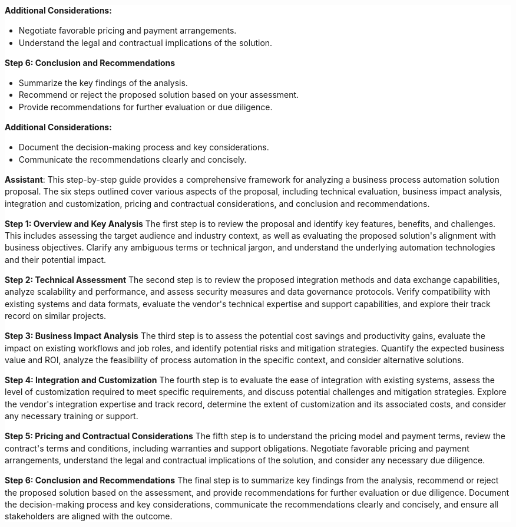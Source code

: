 **Additional Considerations:**

* Negotiate favorable pricing and payment arrangements.
* Understand the legal and contractual implications of the solution.

**Step 6: Conclusion and Recommendations**

* Summarize the key findings of the analysis.
* Recommend or reject the proposed solution based on your assessment.
* Provide recommendations for further evaluation or due diligence.

**Additional Considerations:**

* Document the decision-making process and key considerations.
* Communicate the recommendations clearly and concisely.

**Assistant**: This step-by-step guide provides a comprehensive framework for analyzing a business process automation solution proposal. The six steps outlined cover various aspects of the proposal, including technical evaluation, business impact analysis, integration and customization, pricing and contractual considerations, and conclusion and recommendations.

**Step 1: Overview and Key Analysis**
The first step is to review the proposal and identify key features, benefits, and challenges. This includes assessing the target audience and industry context, as well as evaluating the proposed solution's alignment with business objectives. Clarify any ambiguous terms or technical jargon, and understand the underlying automation technologies and their potential impact.

**Step 2: Technical Assessment**
The second step is to review the proposed integration methods and data exchange capabilities, analyze scalability and performance, and assess security measures and data governance protocols. Verify compatibility with existing systems and data formats, evaluate the vendor's technical expertise and support capabilities, and explore their track record on similar projects.

**Step 3: Business Impact Analysis**
The third step is to assess the potential cost savings and productivity gains, evaluate the impact on existing workflows and job roles, and identify potential risks and mitigation strategies. Quantify the expected business value and ROI, analyze the feasibility of process automation in the specific context, and consider alternative solutions.

**Step 4: Integration and Customization**
The fourth step is to evaluate the ease of integration with existing systems, assess the level of customization required to meet specific requirements, and discuss potential challenges and mitigation strategies. Explore the vendor's integration expertise and track record, determine the extent of customization and its associated costs, and consider any necessary training or support.

**Step 5: Pricing and Contractual Considerations**
The fifth step is to understand the pricing model and payment terms, review the contract's terms and conditions, including warranties and support obligations. Negotiate favorable pricing and payment arrangements, understand the legal and contractual implications of the solution, and consider any necessary due diligence.

**Step 6: Conclusion and Recommendations**
The final step is to summarize key findings from the analysis, recommend or reject the proposed solution based on the assessment, and provide recommendations for further evaluation or due diligence. Document the decision-making process and key considerations, communicate the recommendations clearly and concisely, and ensure all stakeholders are aligned with the outcome.
